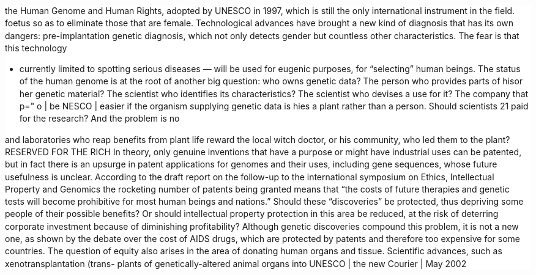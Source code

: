 the Human Genome and Human Rights, adopted by 
UNESCO in 1997, which is still the only international 
instrument in the field. 
foetus so as to eliminate those that are female. 
Technological advances have brought a new 
kind of diagnosis that has its own dangers: 
pre-implantation genetic diagnosis, which not 
only detects gender but countless other 
characteristics. The fear is that this technology 
- currently limited to spotting serious diseases 
— will be used for eugenic purposes, for 
“selecting” human beings. 
The status of the human genome is at the 
root of another big question: who owns 
genetic data? The person who provides parts 
of hisor her genetic material? The scientist 
who identifies its characteristics? The scientist 
who devises a use for it? The company that p=" o | 
be 
NESCO | 
easier if the organism supplying genetic data is hies 
a plant rather than a person. Should scientists 
21 
paid for the research? And the problem is no 
  
and laboratories who reap benefits from plant 
life reward the local witch doctor, or his 
community, who led them to the plant? 
RESERVED FOR THE RICH 
In theory, only genuine inventions that have a 
purpose or might have industrial uses can be 
patented, but in fact there is an upsurge in 
patent applications for genomes and their 
uses, including gene sequences, whose future 
usefulness is unclear. According to the draft 
report on the follow-up to the international 
symposium on Ethics, Intellectual Property 
and Genomics the rocketing number of patents 
being granted means that “the costs of future 
therapies and genetic tests will become 
prohibitive for most human beings and 
nations.” 
Should these “discoveries” be protected, thus 
depriving some people of their possible 
benefits? Or should intellectual property 
protection in this area be reduced, at the risk of 
deterring corporate investment because of 
diminishing profitability? Although genetic 
discoveries compound this problem, it is not a 
new one, as shown by the debate over the cost 
of AIDS drugs, which are protected by patents 
and therefore too expensive for some countries. 
The question of equity also arises in the area 
of donating human organs and tissue. Scientific 
advances, such as xenotransplantation (trans- 
plants of genetically-altered animal organs into 
UNESCO | the new Courier | May 2002
